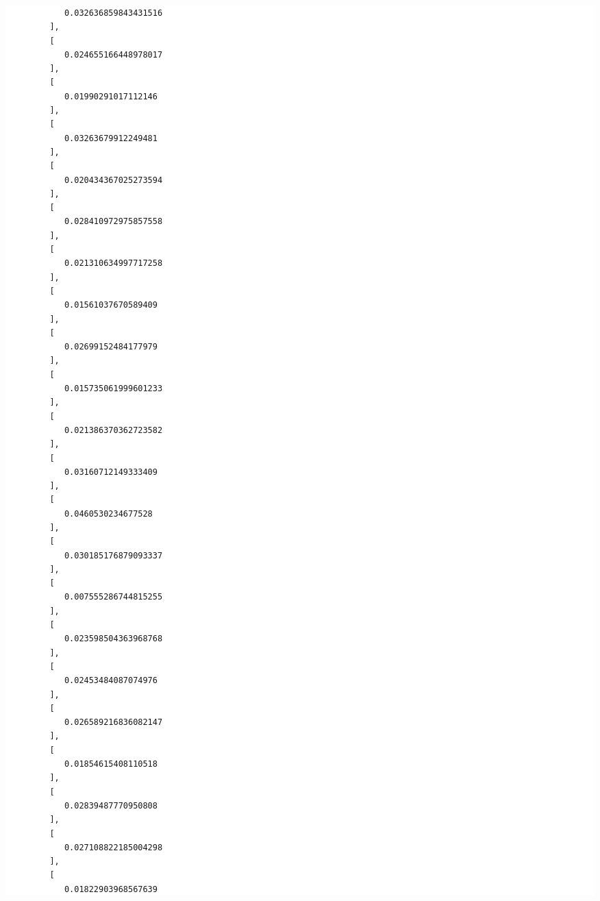                0.032636859843431516
             ],
             [
                0.024655166448978017
             ],
             [
                0.01990291017112146
             ],
             [
                0.03263679912249481
             ],
             [
                0.020434367025273594
             ],
             [
                0.028410972975857558
             ],
             [
                0.021310634997717258
             ],
             [
                0.01561037670589409
             ],
             [
                0.02699152484177979
             ],
             [
                0.015735061999601233
             ],
             [
                0.021386370362723582
             ],
             [
                0.03160712149333409
             ],
             [
                0.0460530234677528
             ],
             [
                0.030185176879093337
             ],
             [
                0.007555286744815255
             ],
             [
                0.023598504363968768
             ],
             [
                0.02453484087074976
             ],
             [
                0.026589216836082147
             ],
             [
                0.01854615408110518
             ],
             [
                0.02839487770950808
             ],
             [
                0.027108822185004298
             ],
             [
                0.01822903968567639